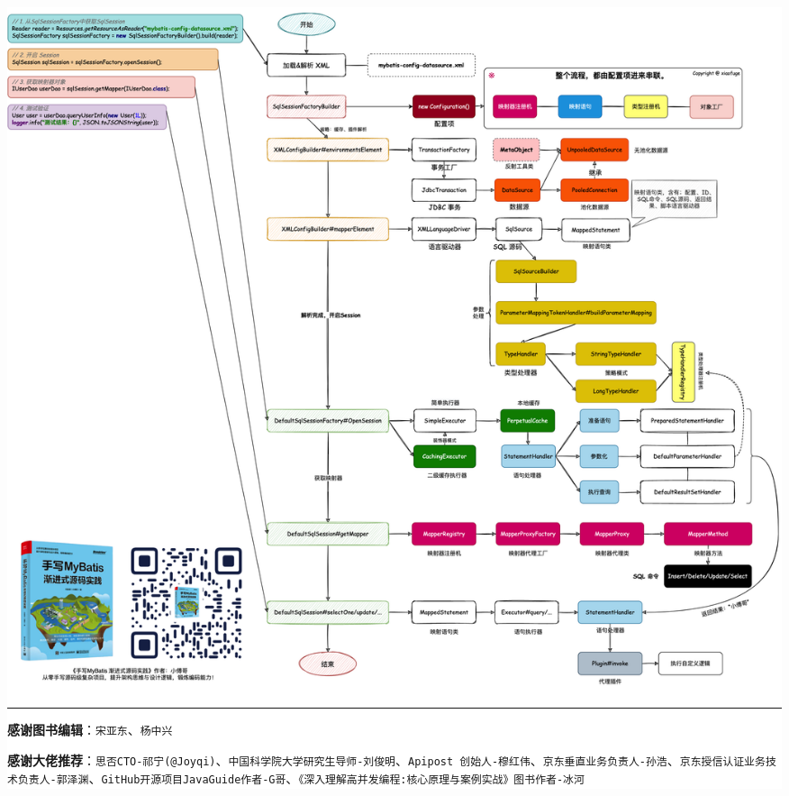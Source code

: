 ![](res\mybatis.md\c6ed8964-1daa-4a67-bab9-be67dcc52b5a.jpg)

---

**感谢图书编辑**：`宋亚东`、`杨中兴`

**感谢大佬推荐**：`思否CTO-祁宁(@Joyqi)`、`中国科学院大学研究生导师-刘俊明`、`Apipost 创始人-穆红伟`、`京东垂直业务负责人-孙浩`、`京东授信认证业务技术负责人-郭泽渊`、`GitHub开源项目JavaGuide作者-G哥`、`《深入理解高并发编程:核心原理与案例实战》图书作者-冰河`

